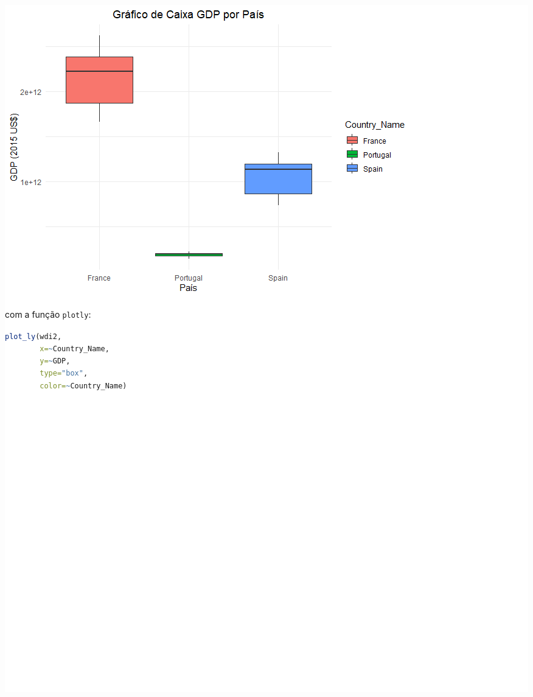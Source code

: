 ![](capitulo-02-dados-economicos_files/figure-commonmark/ggplot-boxplot-1.png)

com a função `plotly`:

``` r
plot_ly(wdi2,
        x=~Country_Name,
        y=~GDP,
        type="box",
        color=~Country_Name)
```

<div class="plotly html-widget html-fill-item" id="htmlwidget-0356d8da81367cb65baa" style="width:672px;height:480px;"></div>